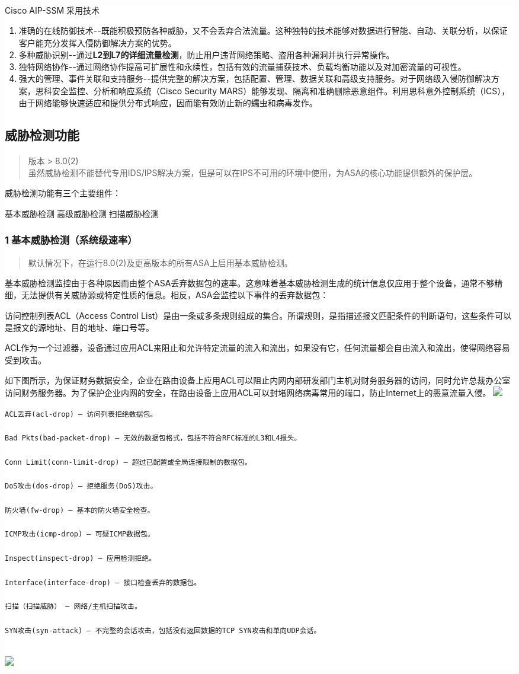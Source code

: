 Cisco AIP-SSM 采用技术
1. 准确的在线防御技术--既能积极预防各种威胁，又不会丢弃合法流量。这种独特的技术能够对数据进行智能、自动、关联分析，以保证客户能充分发挥入侵防御解决方案的优势。
2. 多种威胁识别--通过**L2到L7的详细流量检测**，防止用户违背网络策略、盗用各种漏洞并执行异常操作。
3. 独特网络协作--通过网络协作提高可扩展性和永续性，包括有效的流量捕获技术、负载均衡功能以及对加密流量的可视性。
4. 强大的管理、事件关联和支持服务--提供完整的解决方案，包括配置、管理、数据关联和高级支持服务。对于网络级入侵防御解决方案，思科安全监控、分析和响应系统（Cisco Security MARS）能够发现、隔离和准确删除恶意组件。利用思科意外控制系统（ICS），由于网络能够快速适应和提供分布式响应，因而能有效防止新的蠕虫和病毒发作。

## 威胁检测功能
> 版本 > 8.0(2)<br>虽然威胁检测不能替代专用IDS/IPS解决方案，但是可以在IPS不可用的环境中使用，为ASA的核心功能提供额外的保护层。

威胁检测功能有三个主要组件：

基本威胁检测
高级威胁检测
扫描威胁检测

### 1 基本威胁检测（系统级速率）
> 默认情况下，在运行8.0(2)及更高版本的所有ASA上启用基本威胁检测。 

基本威胁检测监控由于各种原因而由整个ASA丢弃数据包的速率。这意味着基本威胁检测生成的统计信息仅应用于整个设备，通常不够精细，无法提供有关威胁源或特定性质的信息。相反，ASA会监控以下事件的丢弃数据包：

访问控制列表ACL（Access Control List）是由一条或多条规则组成的集合。所谓规则，是指描述报文匹配条件的判断语句，这些条件可以是报文的源地址、目的地址、端口号等。

ACL作为一个过滤器，设备通过应用ACL来阻止和允许特定流量的流入和流出，如果没有它，任何流量都会自由流入和流出，使得网络容易受到攻击。

如下图所示，为保证财务数据安全，企业在路由设备上应用ACL可以阻止内网内部研发部门主机对财务服务器的访问，同时允许总裁办公室访问财务服务器。为了保护企业内网的安全，在路由设备上应用ACL可以封堵网络病毒常用的端口，防止Internet上的恶意流量入侵。
![](https://cdn.jsdelivr.net/gh/qiqicliff/picgo@main/image/20240118140954.png)

```shell 
ACL丢弃(acl-drop) — 访问列表拒绝数据包。

Bad Pkts(bad-packet-drop) — 无效的数据包格式，包括不符合RFC标准的L3和L4报头。

Conn Limit(conn-limit-drop) — 超过已配置或全局连接限制的数据包。

DoS攻击(dos-drop) — 拒绝服务(DoS)攻击。

防火墙(fw-drop) — 基本的防火墙安全检查。

ICMP攻击(icmp-drop) — 可疑ICMP数据包。

Inspect(inspect-drop) — 应用检测拒绝。

Interface(interface-drop) — 接口检查丢弃的数据包。

扫描（扫描威胁） — 网络/主机扫描攻击。

SYN攻击(syn-attack) — 不完整的会话攻击，包括没有返回数据的TCP SYN攻击和单向UDP会话。


```
![](https://cdn.jsdelivr.net/gh/qiqicliff/picgo@main/image/20240118133439.png)
